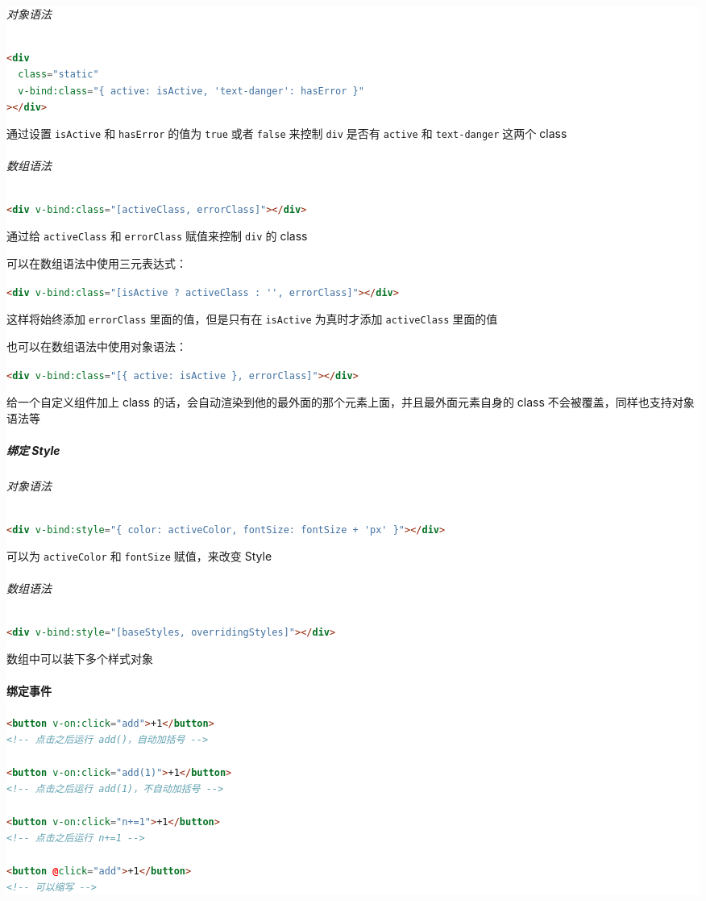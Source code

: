 ###### 对象语法

```html
<div
  class="static"
  v-bind:class="{ active: isActive, 'text-danger': hasError }"
></div>
```

通过设置 `isActive` 和 `hasError` 的值为 `true` 或者 `false` 来控制 `div` 是否有 `active` 和 `text-danger` 这两个 class

###### 数组语法

```html
<div v-bind:class="[activeClass, errorClass]"></div>
```

通过给 `activeClass` 和 `errorClass` 赋值来控制 `div` 的 class

可以在数组语法中使用三元表达式：

```html
<div v-bind:class="[isActive ? activeClass : '', errorClass]"></div>
```

这样将始终添加 `errorClass` 里面的值，但是只有在 `isActive` 为真时才添加 `activeClass` 里面的值

也可以在数组语法中使用对象语法：

```html
<div v-bind:class="[{ active: isActive }, errorClass]"></div>
```

给一个自定义组件加上 class 的话，会自动渲染到他的最外面的那个元素上面，并且最外面元素自身的 class 不会被覆盖，同样也支持对象语法等

##### 绑定 Style

###### 对象语法

```html
<div v-bind:style="{ color: activeColor, fontSize: fontSize + 'px' }"></div>
```

可以为 `activeColor` 和 `fontSize` 赋值，来改变 Style

###### 数组语法

```html
<div v-bind:style="[baseStyles, overridingStyles]"></div>
```

数组中可以装下多个样式对象

#### 绑定事件
   
```html
<button v-on:click="add">+1</button>
<!-- 点击之后运行 add()，自动加括号 -->

<button v-on:click="add(1)">+1</button>
<!-- 点击之后运行 add(1)，不自动加括号 -->

<button v-on:click="n+=1">+1</button>
<!-- 点击之后运行 n+=1 -->

<button @click="add">+1</button>
<!-- 可以缩写 -->
```
